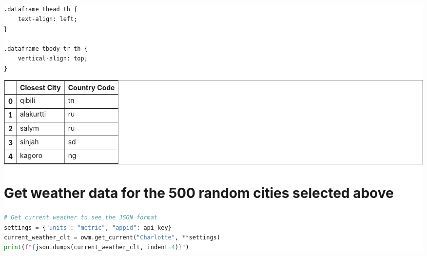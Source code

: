     .dataframe thead th {
        text-align: left;
    }

    .dataframe tbody tr th {
        vertical-align: top;
    }
</style>
<table border="1" class="dataframe">
  <thead>
    <tr style="text-align: right;">
      <th></th>
      <th>Closest City</th>
      <th>Country Code</th>
    </tr>
  </thead>
  <tbody>
    <tr>
      <th>0</th>
      <td>qibili</td>
      <td>tn</td>
    </tr>
    <tr>
      <th>1</th>
      <td>alakurtti</td>
      <td>ru</td>
    </tr>
    <tr>
      <th>2</th>
      <td>salym</td>
      <td>ru</td>
    </tr>
    <tr>
      <th>3</th>
      <td>sinjah</td>
      <td>sd</td>
    </tr>
    <tr>
      <th>4</th>
      <td>kagoro</td>
      <td>ng</td>
    </tr>
  </tbody>
</table>
</div>



# Get weather data for the 500 random cities selected above


```python
# Get current weather to see the JSON format
settings = {"units": "metric", "appid": api_key}
current_weather_clt = owm.get_current("Charlotte", **settings)
print(f"{json.dumps(current_weather_clt, indent=4)}")
```
